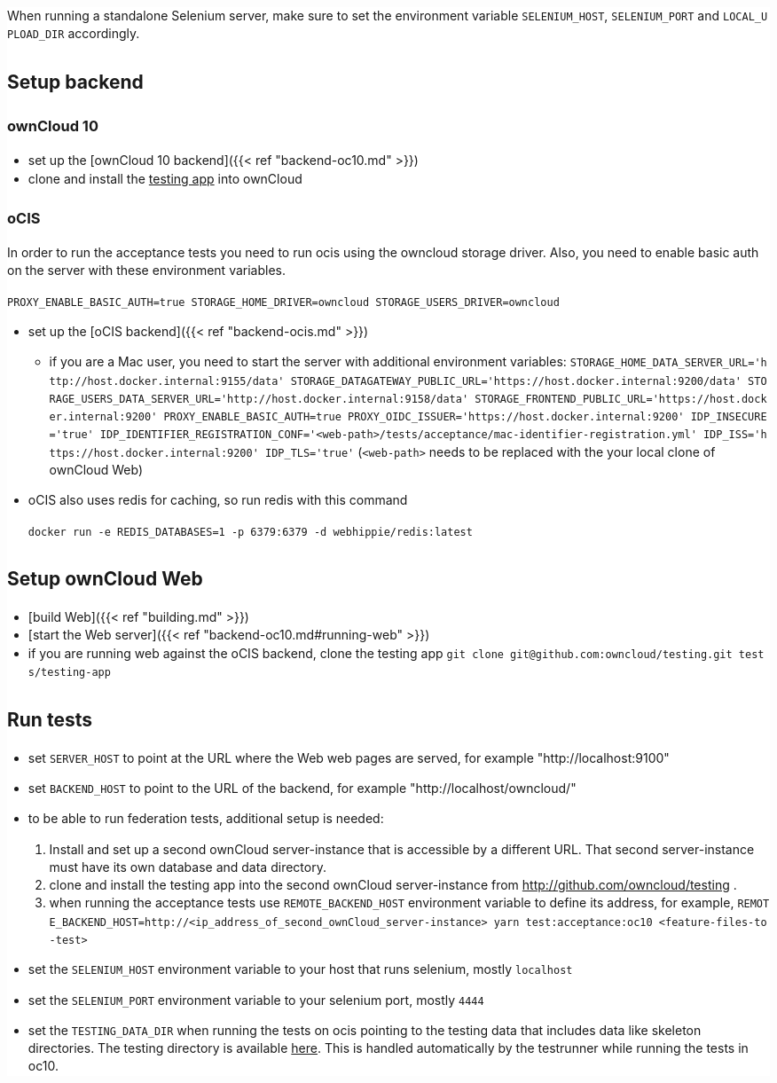 When running a standalone Selenium server, make sure to set the environment variable `SELENIUM_HOST`, `SELENIUM_PORT` and `LOCAL_UPLOAD_DIR` accordingly.

## Setup backend

### ownCloud 10

- set up the [ownCloud 10 backend]({{< ref "backend-oc10.md" >}})
- clone and install the [testing app](http://github.com/owncloud/testing) into ownCloud

### oCIS
In order to run the acceptance tests you need to run ocis using the owncloud storage driver. Also, you need to enable basic auth on the server with these environment variables.

`PROXY_ENABLE_BASIC_AUTH=true STORAGE_HOME_DRIVER=owncloud STORAGE_USERS_DRIVER=owncloud`

- set up the [oCIS backend]({{< ref "backend-ocis.md" >}})
  - if you are a Mac user, you need to start the server with additional environment variables: `STORAGE_HOME_DATA_SERVER_URL='http://host.docker.internal:9155/data' STORAGE_DATAGATEWAY_PUBLIC_URL='https://host.docker.internal:9200/data' STORAGE_USERS_DATA_SERVER_URL='http://host.docker.internal:9158/data' STORAGE_FRONTEND_PUBLIC_URL='https://host.docker.internal:9200' PROXY_ENABLE_BASIC_AUTH=true PROXY_OIDC_ISSUER='https://host.docker.internal:9200' IDP_INSECURE='true' IDP_IDENTIFIER_REGISTRATION_CONF='<web-path>/tests/acceptance/mac-identifier-registration.yml' IDP_ISS='https://host.docker.internal:9200' IDP_TLS='true'` (`<web-path>` needs to be replaced with the your local clone of ownCloud Web)

- oCIS also uses redis for caching, so run redis with this command

  `docker run -e REDIS_DATABASES=1 -p 6379:6379 -d webhippie/redis:latest`

## Setup ownCloud Web

- [build Web]({{< ref "building.md" >}})
- [start the Web server]({{< ref "backend-oc10.md#running-web" >}})
- if you are running web against the oCIS backend, clone the testing app `git clone git@github.com:owncloud/testing.git tests/testing-app`

## Run tests

- set `SERVER_HOST` to point at the URL where the Web web pages are served, for example "http://localhost:9100"
- set `BACKEND_HOST` to point to the URL of the backend, for example "http://localhost/owncloud/"
- to be able to run federation tests, additional setup is needed:
   1. Install and set up a second ownCloud server-instance that is accessible by a different URL. That second server-instance must have its own database and data directory.
   2. clone and install the testing app into the second ownCloud server-instance from http://github.com/owncloud/testing .
   3. when running the acceptance tests use `REMOTE_BACKEND_HOST` environment variable to define its address, for example, `REMOTE_BACKEND_HOST=http://<ip_address_of_second_ownCloud_server-instance> yarn test:acceptance:oc10 <feature-files-to-test>`

- set the `SELENIUM_HOST` environment variable to your host that runs selenium, mostly `localhost`
- set the `SELENIUM_PORT` environment variable to your selenium port, mostly `4444`
- set the `TESTING_DATA_DIR` when running the tests on ocis pointing to the testing data that includes data like skeleton directories. The testing directory is available [here](https://github.com/owncloud/testing/tree/master/data). This is handled automatically by the testrunner while running the tests in oc10.
